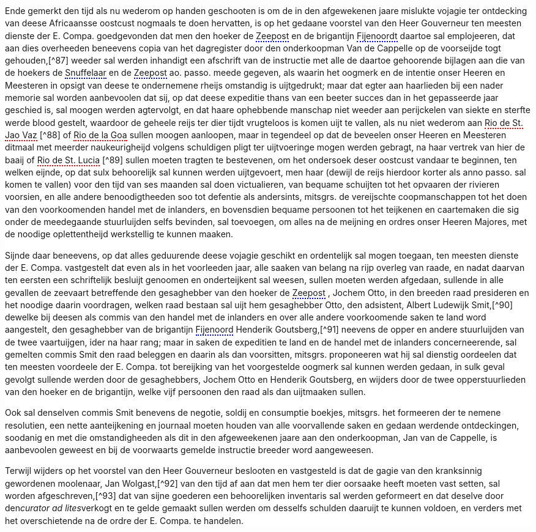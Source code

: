 Ende gemerkt den tijd als nu wederom op handen geschooten is om de in den afgewekenen jaare mislukte vojagie ter ontdecking van deese Africaansse oostcust nogmaals te doen hervatten, is op het gedaane voorstel van den Heer Gouverneur ten meesten dienste der E. Compa. goedgevonden dat men den hoeker de <span style="border-bottom: 2px dotted #0000FF;">Zeepost</span> en de brigantijn <span style="border-bottom: 2px dotted #0000FF;">Fijenoordt</span> daartoe sal emplojeeren, dat aan dies overheeden beneevens copia van het dagregister door den onderkoopman Van de Cappelle op de voorseijde togt gehouden,[^87] weeder sal werden inhandigt een afschrift van de instructie met alle de daartoe gehoorende bijlagen aan die van de hoekers de <span style="border-bottom: 2px dotted #0000FF;">Snuffelaar</span> en de <span style="border-bottom: 2px dotted #0000FF;">Zeepost</span> ao. passo. meede gegeven, als waarin het oogmerk en de intentie onser Heeren en Meesteren in opsigt van deese te ondernemene rheijs omstandig is uijtgedrukt; maar dat egter aan haarlieden bij een nader memorie sal worden aanbevoolen dat sij, op dat deese expeditie thans van een beeter succes dan in het gepasseerde jaar geschied is, sal moogen werden agtervolgt, en dat haare ophebbende manschap niet weeder aan perijckelen van siekte en sterfte werde blood gestelt, waardoor de geheele reijs ter dier tijdt vrugteloos is komen uijt te vallen, als nu niet wederom aan <span style="border-bottom: 2px dotted #FF0000;">Rio de St. Jao Vaz</span> [^88] of <span style="border-bottom: 2px dotted #FF0000;">Rio de la Goa</span> sullen moogen aanloopen, maar in tegendeel op dat de beveelen onser Heeren en Meesteren ditmaal met meerder naukeurigheijd volgens schuldigen pligt ter uijtvoeringe mogen werden gebragt, na haar vertrek van hier de baaij of <span style="border-bottom: 2px dotted #FF0000;">Rio de St. Lucia</span> [^89] sullen moeten tragten te bestevenen, om het ondersoek deser oostcust vandaar te beginnen, ten welken eijnde, op dat sulx behoorelijk sal kunnen werden uijtgevoert, men haar (dewijl de reijs hierdoor korter als anno passo. sal komen te vallen) voor den tijd van ses maanden sal doen victualieren, van bequame schuijten tot het opvaaren der rivieren voorsien, en alle andere benoodigtheeden soo tot defentie als andersints, mitsgrs. de vereijschte coopmanschappen tot het doen van den voorkoomenden handel met de inlanders, en bovensdien bequame persoonen tot het teijkenen en caartemaken die sig onder de meedegaande stuurluijden selfs bevinden, sal toevoegen, om alles na de meijning en ordres onser Heeren Majores, met de noodige oplettentheijd werkstellig te kunnen maaken.

Sijnde daar beneevens, op dat alles geduurende deese vojagie geschikt en ordentelijk sal mogen toegaan, ten meesten dienste der E. Compa. vastgestelt dat even als in het voorleeden jaar, alle saaken van belang na rijp overleg van raade, en nadat daarvan ten eersten een schriftelijk besluijt genoomen en onderteijkent sal weesen, sullen moeten werden afgedaan, sullende in alle gevallen de zeevaart betreffende den gesaghebber van den hoeker de <span style="border-bottom: 2px dotted #0000FF;">Zeepost</span> , Jochem Otto, in den breeden raad presideren en het noodige daarin voordragen, welken raad bestaan sal uijt hem gesaghebber Otto, den adsistent, Albert Ludewijk Smit,[^90] dewelke bij deesen als commis van den handel met de inlanders en over alle andere voorkoomende saken te land word aangestelt, den gesaghebber van de brigantijn <span style="border-bottom: 2px dotted #0000FF;">Fijenoord</span> Henderik Goutsberg,[^91] neevens de opper en andere stuurluijden van de twee vaartuijgen, ider na haar rang; maar in saken de expeditien te land en de handel met de inlanders concerneerende, sal gemelten commis Smit den raad beleggen en daarin als dan voorsitten, mitsgrs. proponeeren wat hij sal dienstig oordeelen dat ten meesten voordeele der E. Compa. tot bereijking van het voorgestelde oogmerk sal kunnen werden gedaan, in sulk geval gevolgt sullende werden door de gesaghebbers, Jochem Otto en Henderik Goutsberg, en wijders door de twee opperstuurlieden van den hoeker en de brigantijn, welke vijf persoonen den raad als dan uijtmaaken sullen.

Ook sal denselven commis Smit benevens de negotie, soldij en consumptie boekjes, mitsgrs. het formeeren der te nemene resolutien, een nette aanteijkening en journaal moeten houden van alle voorvallende saken en gedaan werdende ontdeckingen, soodanig en met die omstandigheeden als dit in den afgeweekenen jaare aan den onderkoopman, Jan van de Cappelle, is aanbevoolen geweest en bij de voorwaarts gemelde instructie breeder word aangeweesen.

Terwijl wijders op het voorstel van den Heer Gouverneur beslooten en vastgesteld is dat de gagie van den kranksinnig gewordenen moolenaar, Jan Wolgast,[^92] van den tijd af aan dat men hem ter dier oorsaake heeft moeten vast setten, sal worden afgeschreven,[^93] dat van sijne goederen een behoorelijken inventaris sal werden geformeert en dat deselve door den*curator ad lites*verkogt en te gelde gemaakt sullen werden om desselfs schulden daaruijt te kunnen voldoen, en verders met het overschietende na de ordre der E. Compa. te handelen.
